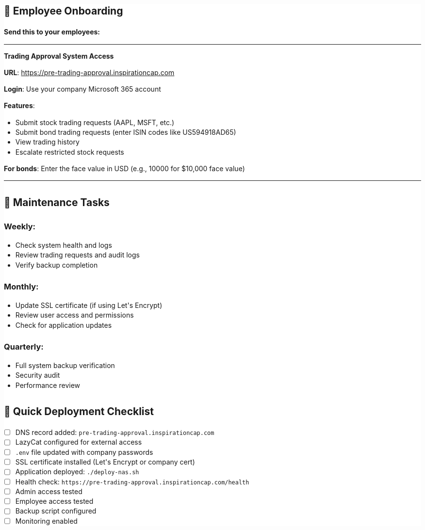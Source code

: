 ## 📱 **Employee Onboarding**

**Send this to your employees:**

---

**Trading Approval System Access**

**URL**: https://pre-trading-approval.inspirationcap.com

**Login**: Use your company Microsoft 365 account

**Features**:
- Submit stock trading requests (AAPL, MSFT, etc.)
- Submit bond trading requests (enter ISIN codes like US594918AD65)
- View trading history
- Escalate restricted stock requests

**For bonds**: Enter the face value in USD (e.g., 10000 for $10,000 face value)

---

## 🔧 **Maintenance Tasks**

### **Weekly:**
- Check system health and logs
- Review trading requests and audit logs
- Verify backup completion

### **Monthly:**
- Update SSL certificate (if using Let's Encrypt)
- Review user access and permissions
- Check for application updates

### **Quarterly:**
- Full system backup verification
- Security audit
- Performance review

## 🎯 **Quick Deployment Checklist**

- [ ] DNS record added: `pre-trading-approval.inspirationcap.com`
- [ ] LazyCat configured for external access
- [ ] `.env` file updated with company passwords
- [ ] SSL certificate installed (Let's Encrypt or company cert)
- [ ] Application deployed: `./deploy-nas.sh`
- [ ] Health check: `https://pre-trading-approval.inspirationcap.com/health`
- [ ] Admin access tested
- [ ] Employee access tested
- [ ] Backup script configured
- [ ] Monitoring enabled
